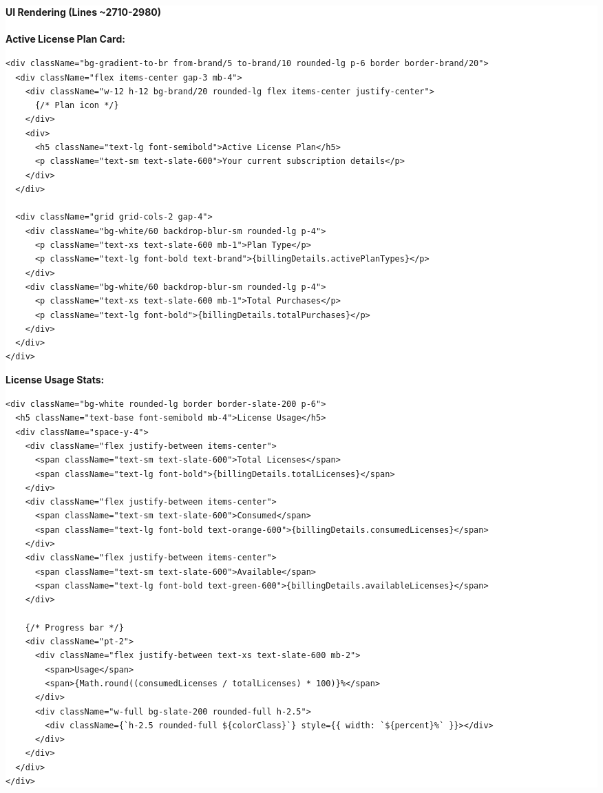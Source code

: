 #### UI Rendering (Lines ~2710-2980)

**Active License Plan Card:**
```tsx
<div className="bg-gradient-to-br from-brand/5 to-brand/10 rounded-lg p-6 border border-brand/20">
  <div className="flex items-center gap-3 mb-4">
    <div className="w-12 h-12 bg-brand/20 rounded-lg flex items-center justify-center">
      {/* Plan icon */}
    </div>
    <div>
      <h5 className="text-lg font-semibold">Active License Plan</h5>
      <p className="text-sm text-slate-600">Your current subscription details</p>
    </div>
  </div>
  
  <div className="grid grid-cols-2 gap-4">
    <div className="bg-white/60 backdrop-blur-sm rounded-lg p-4">
      <p className="text-xs text-slate-600 mb-1">Plan Type</p>
      <p className="text-lg font-bold text-brand">{billingDetails.activePlanTypes}</p>
    </div>
    <div className="bg-white/60 backdrop-blur-sm rounded-lg p-4">
      <p className="text-xs text-slate-600 mb-1">Total Purchases</p>
      <p className="text-lg font-bold">{billingDetails.totalPurchases}</p>
    </div>
  </div>
</div>
```

**License Usage Stats:**
```tsx
<div className="bg-white rounded-lg border border-slate-200 p-6">
  <h5 className="text-base font-semibold mb-4">License Usage</h5>
  <div className="space-y-4">
    <div className="flex justify-between items-center">
      <span className="text-sm text-slate-600">Total Licenses</span>
      <span className="text-lg font-bold">{billingDetails.totalLicenses}</span>
    </div>
    <div className="flex justify-between items-center">
      <span className="text-sm text-slate-600">Consumed</span>
      <span className="text-lg font-bold text-orange-600">{billingDetails.consumedLicenses}</span>
    </div>
    <div className="flex justify-between items-center">
      <span className="text-sm text-slate-600">Available</span>
      <span className="text-lg font-bold text-green-600">{billingDetails.availableLicenses}</span>
    </div>
    
    {/* Progress bar */}
    <div className="pt-2">
      <div className="flex justify-between text-xs text-slate-600 mb-2">
        <span>Usage</span>
        <span>{Math.round((consumedLicenses / totalLicenses) * 100)}%</span>
      </div>
      <div className="w-full bg-slate-200 rounded-full h-2.5">
        <div className={`h-2.5 rounded-full ${colorClass}`} style={{ width: `${percent}%` }}></div>
      </div>
    </div>
  </div>
</div>
```
